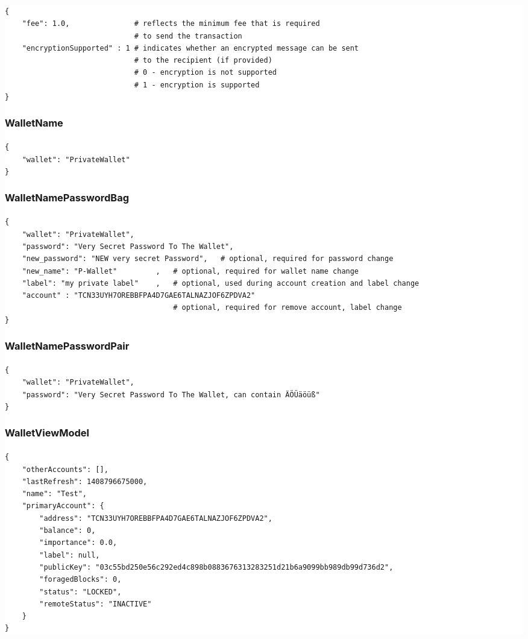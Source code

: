 ```
{
	"fee": 1.0,               # reflects the minimum fee that is required 
	                          # to send the transaction
	"encryptionSupported" : 1 # indicates whether an encrypted message can be sent
	                          # to the recipient (if provided)
	                          # 0 - encryption is not supported
	                          # 1 - encryption is supported
}
```

### WalletName

```
{
	"wallet": "PrivateWallet"
}
```

### WalletNamePasswordBag

```
{
	"wallet": "PrivateWallet",
	"password": "Very Secret Password To The Wallet",
	"new_password": "NEW very secret Password",   # optional, required for password change
	"new_name": "P-Wallet"         ,   # optional, required for wallet name change
	"label": "my private label"    ,   # optional, used during account creation and label change   
	"account" : "TCN33UYH7OREBBFPA4D7GAE6TALNAZJOF6ZPDVA2"
	                                   # optional, required for remove account, label change
}
```

### WalletNamePasswordPair

```
{
	"wallet": "PrivateWallet",
	"password": "Very Secret Password To The Wallet, can contain ÄÖÜäöüß"
}
```

### WalletViewModel

```
{
	"otherAccounts": [],
	"lastRefresh": 1408796675000,
	"name": "Test",
	"primaryAccount": {
		"address": "TCN33UYH7OREBBFPA4D7GAE6TALNAZJOF6ZPDVA2",
		"balance": 0,
		"importance": 0.0,
		"label": null,
		"publicKey": "03c55bd250e56c292ed4c898b0883676313283251d21b6a9099bb989db99d736d2",
		"foragedBlocks": 0,
		"status": "LOCKED",
		"remoteStatus": "INACTIVE"
	}
}
```

